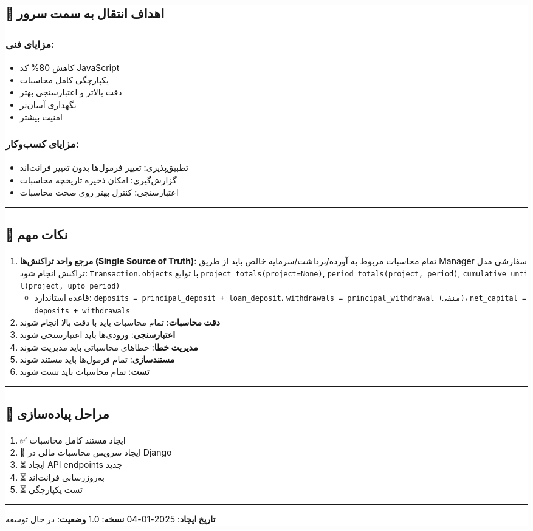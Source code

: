 
## 🎯 **اهداف انتقال به سمت سرور**

### مزایای فنی:

- کاهش 80% کد JavaScript
- یکپارچگی کامل محاسبات
- دقت بالاتر و اعتبارسنجی بهتر
- نگهداری آسان‌تر
- امنیت بیشتر

### مزایای کسب‌وکار:

- تطبیق‌پذیری: تغییر فرمول‌ها بدون تغییر فرانت‌اند
- گزارش‌گیری: امکان ذخیره تاریخچه محاسبات
- اعتبارسنجی: کنترل بهتر روی صحت محاسبات

---

## 📝 **نکات مهم**

1. **مرجع واحد تراکنش‌ها (Single Source of Truth)**: تمام محاسبات مربوط به آورده/برداشت/سرمایه خالص باید از طریق Manager سفارشی مدل تراکنش انجام شود: `Transaction.objects` با توابع `project_totals(project=None)`, `period_totals(project, period)`, `cumulative_until(project, upto_period)`
   - قاعده استاندارد: `deposits = principal_deposit + loan_deposit`، `withdrawals = principal_withdrawal (منفی)`، `net_capital = deposits + withdrawals`
2. **دقت محاسبات**: تمام محاسبات باید با دقت بالا انجام شوند
3. **اعتبارسنجی**: ورودی‌ها باید اعتبارسنجی شوند
4. **مدیریت خطا**: خطاهای محاسباتی باید مدیریت شوند
5. **مستندسازی**: تمام فرمول‌ها باید مستند شوند
6. **تست**: تمام محاسبات باید تست شوند

---

## 🚀 **مراحل پیاده‌سازی**

1. ✅ ایجاد مستند کامل محاسبات
2. 🔄 ایجاد سرویس محاسبات مالی در Django
3. ⏳ ایجاد API endpoints جدید
4. ⏳ به‌روزرسانی فرانت‌اند
5. ⏳ تست یکپارچگی

---

**تاریخ ایجاد**: 2025-01-04
**نسخه**: 1.0
**وضعیت**: در حال توسعه
